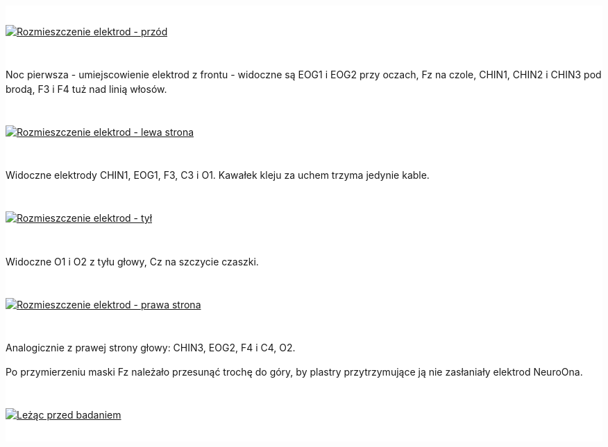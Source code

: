 <a 
    href="/images/14_neuroon_signals/examination/night_1_electrodes_front.jpg"
    target="_blank">
<img
    title="Rozmieszczenie elektrod - przód"
    class="article-img"
    src="/images/14_neuroon_signals/examination/night_1_electrodes_front.jpg"
    style="width: auto; height: 500px; margin: 2em auto 2em;">
</a>

Noc pierwsza - umiejscowienie elektrod z frontu - widoczne są EOG1 i EOG2 przy oczach, Fz na czole, CHIN1, CHIN2 i CHIN3 pod brodą, F3 i F4 tuż nad linią włosów.

<a 
    href="/images/14_neuroon_signals/examination/night_1_electrodes_left.jpg"
    target="_blank">
<img
    title="Rozmieszczenie elektrod - lewa strona"
    class="article-img"
    src="/images/14_neuroon_signals/examination/night_1_electrodes_left.jpg"
    style="width: auto; height: 500px; margin: 2em auto 2em;">
</a>

Widoczne elektrody CHIN1, EOG1, F3, C3 i O1. Kawałek kleju za uchem trzyma jedynie kable.

<a 
    href="/images/14_neuroon_signals/examination/night_1_electrodes_back.jpg"
    target="_blank">
<img
    title="Rozmieszczenie elektrod - tył"
    class="article-img"
    src="/images/14_neuroon_signals/examination/night_1_electrodes_back.jpg"
    style="width: auto; height: 500px; margin: 2em auto 2em;">
</a>

Widoczne O1 i O2 z tyłu głowy, Cz na szczycie czaszki.

<a 
    href="/images/14_neuroon_signals/examination/night_1_electrodes_right.jpg"
    target="_blank">
<img
    title="Rozmieszczenie elektrod - prawa strona"
    class="article-img"
    src="/images/14_neuroon_signals/examination/night_1_electrodes_right.jpg"
    style="width: auto; height: 500px; margin: 2em auto 2em;">
</a>

Analogicznie z prawej strony głowy: CHIN3, EOG2, F4 i C4, O2.

Po przymierzeniu maski Fz należało przesunąć trochę do góry, by plastry przytrzymujące ją nie zasłaniały elektrod NeuroOna. 

<a 
    href="/images/14_neuroon_signals/examination/night_1_lying.jpg"
    target="_blank">
<img
    title="Leżąc przed badaniem"
    class="article-img"
    src="/images/14_neuroon_signals/examination/night_1_lying.jpg"
    style="width: 500px; height: auto; margin: 2em auto 2em;">
</a>
